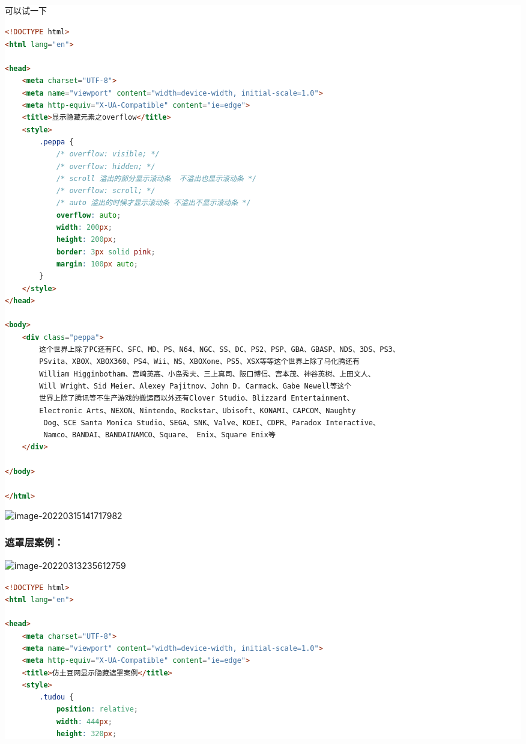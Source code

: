 可以试一下

```html
<!DOCTYPE html>
<html lang="en">

<head>
    <meta charset="UTF-8">
    <meta name="viewport" content="width=device-width, initial-scale=1.0">
    <meta http-equiv="X-UA-Compatible" content="ie=edge">
    <title>显示隐藏元素之overflow</title>
    <style>
        .peppa {
            /* overflow: visible; */
            /* overflow: hidden; */
            /* scroll 溢出的部分显示滚动条  不溢出也显示滚动条 */
            /* overflow: scroll; */
            /* auto 溢出的时候才显示滚动条 不溢出不显示滚动条 */
            overflow: auto;
            width: 200px;
            height: 200px;
            border: 3px solid pink;
            margin: 100px auto;
        }
    </style>
</head>

<body>
    <div class="peppa">
        这个世界上除了PC还有FC、SFC、MD、PS、N64、NGC、SS、DC、PS2、PSP、GBA、GBASP、NDS、3DS、PS3、
        PSvita、XBOX、XBOX360、PS4、Wii、NS、XBOXone、PS5、XSX等等这个世界上除了马化腾还有
        William Higginbotham、宫崎英高、小岛秀夫、三上真司、阪口博信、宫本茂、神谷英树、上田文人、
        Will Wright、Sid Meier、Alexey Pajitnov、John D. Carmack、Gabe Newell等这个
        世界上除了腾讯等不生产游戏的搬运商以外还有Clover Studio、Blizzard Entertainment、
        Electronic Arts、NEXON、Nintendo、Rockstar、Ubisoft、KONAMI、CAPCOM、Naughty
         Dog、SCE Santa Monica Studio、SEGA、SNK、Valve、KOEI、CDPR、Paradox Interactive、
         Namco、BANDAI、BANDAINAMCO、Square、 Enix、Square Enix等
    </div>

</body>

</html>
```

![image-20220315141717982](https://picture-feng.oss-cn-chengdu.aliyuncs.com/img/image-20220315141717982.png)

### 遮罩层案例：

![image-20220313235612759](https://picture-feng.oss-cn-chengdu.aliyuncs.com/img/image-20220313235612759.png)

```html
<!DOCTYPE html>
<html lang="en">

<head>
    <meta charset="UTF-8">
    <meta name="viewport" content="width=device-width, initial-scale=1.0">
    <meta http-equiv="X-UA-Compatible" content="ie=edge">
    <title>仿土豆网显示隐藏遮罩案例</title>
    <style>
        .tudou {
            position: relative;
            width: 444px;
            height: 320px;
```
